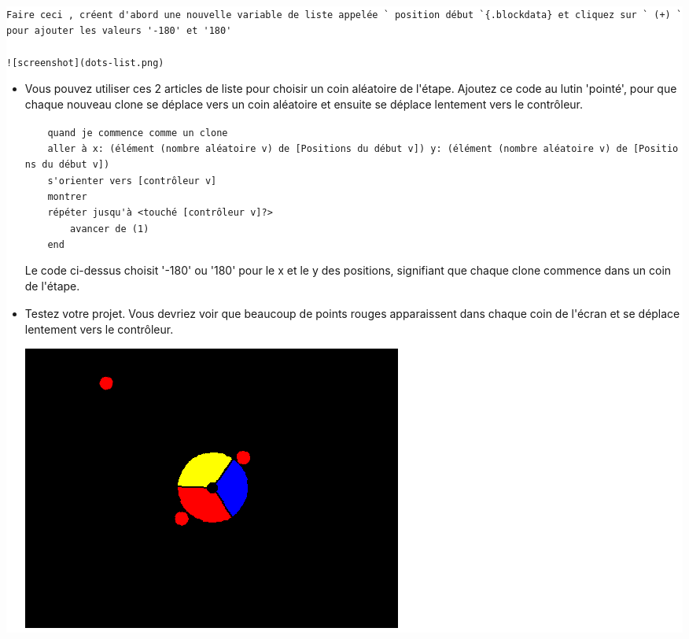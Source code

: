 	Faire ceci , créent d'abord une nouvelle variable de liste appelée ` position début `{.blockdata} et cliquez sur ` (+) ` pour ajouter les valeurs '-180' et '180'

	![screenshot](dots-list.png)

+ Vous pouvez utiliser ces 2 articles de liste pour choisir un coin aléatoire de l'étape. Ajoutez ce code au lutin 'pointé', pour que chaque nouveau clone se déplace vers un coin aléatoire et ensuite se déplace lentement vers le contrôleur.

	```blocks
		quand je commence comme un clone
		aller à x: (élément (nombre aléatoire v) de [Positions du début v]) y: (élément (nombre aléatoire v) de [Positions du début v])
		s'orienter vers [contrôleur v]
		montrer
		répéter jusqu'à <touché [contrôleur v]?>
			avancer de (1) 
		end
	```

	Le code ci-dessus choisit '-180' ou '180' pour le x et le y des positions, signifiant que chaque clone commence dans un coin de l'étape.

+ Testez votre projet. Vous devriez voir que beaucoup de points rouges apparaissent dans chaque coin de l'écran et se déplace lentement vers le contrôleur.

	![screenshot](dots-red-test.png)
